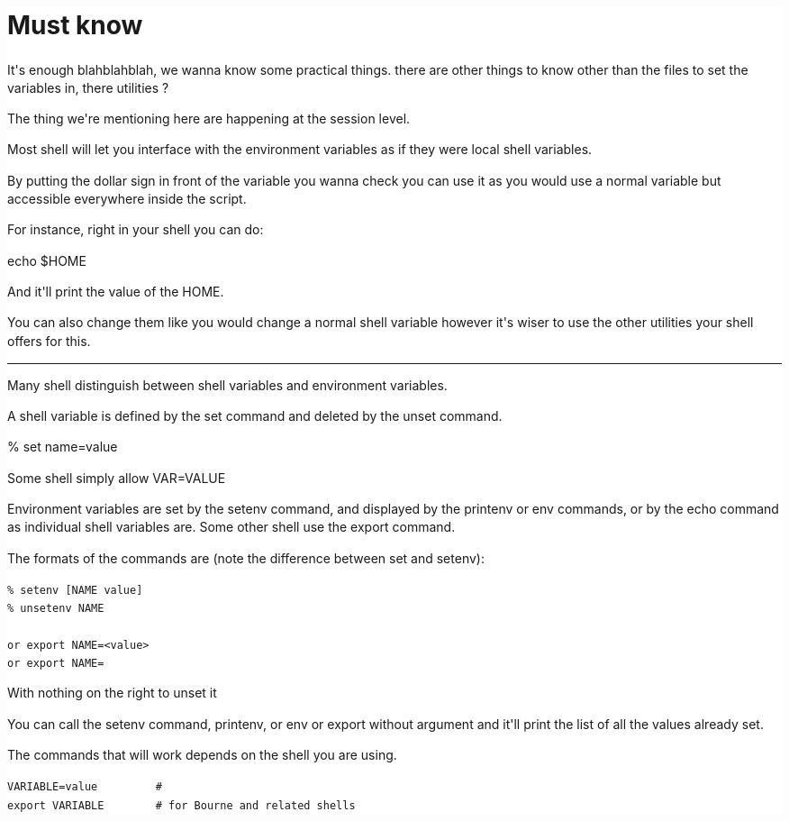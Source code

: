 # Must know

It's enough blahblahblah, we wanna know some practical things.
there are other things to know other than the files to set the variables in,
there utilities ?

The thing we're mentioning here are happening at the session level.

Most shell will let you interface with the environment variables as if they
were local shell variables.

By putting the dollar sign in front of the variable you wanna check  you can
use it as you would use a normal variable but accessible everywhere inside
the script.

For instance, right in your shell you can do:

echo $HOME

And it'll print the value of the HOME.

You can also change them like you would change a normal shell variable
however it's wiser to use the other utilities your shell offers for this.

---

Many shell distinguish between shell variables and environment variables.

A shell variable is defined by the set command and deleted by the unset
command.

% set name=value

Some shell simply allow VAR=VALUE

Environment variables are set by the setenv command, and displayed by
the printenv or env commands, or by the echo command as individual
shell variables are.
Some other shell use the export command.

The formats of the commands are (note the difference between set and
setenv):

    % setenv [NAME value]
    % unsetenv NAME 
    
    or export NAME=<value>
    or export NAME=

With nothing on the right to unset it

You can call the setenv command, printenv, or env or export without argument
and it'll print the list of all the values already set.

The commands that will work depends on the shell you are using.


    VARIABLE=value         #
    export VARIABLE        # for Bourne and related shells
    